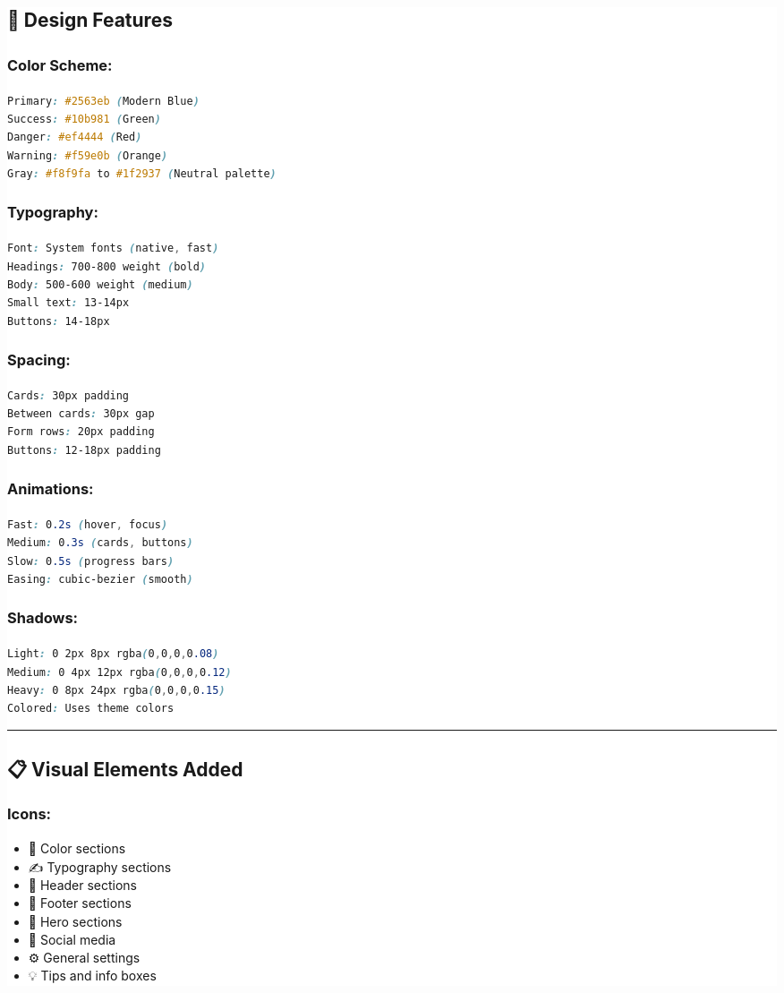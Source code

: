 
## 🎯 **Design Features**

### **Color Scheme:**
```css
Primary: #2563eb (Modern Blue)
Success: #10b981 (Green)
Danger: #ef4444 (Red)
Warning: #f59e0b (Orange)
Gray: #f8f9fa to #1f2937 (Neutral palette)
```

### **Typography:**
```css
Font: System fonts (native, fast)
Headings: 700-800 weight (bold)
Body: 500-600 weight (medium)
Small text: 13-14px
Buttons: 14-18px
```

### **Spacing:**
```css
Cards: 30px padding
Between cards: 30px gap
Form rows: 20px padding
Buttons: 12-18px padding
```

### **Animations:**
```css
Fast: 0.2s (hover, focus)
Medium: 0.3s (cards, buttons)
Slow: 0.5s (progress bars)
Easing: cubic-bezier (smooth)
```

### **Shadows:**
```css
Light: 0 2px 8px rgba(0,0,0,0.08)
Medium: 0 4px 12px rgba(0,0,0,0.12)
Heavy: 0 8px 24px rgba(0,0,0,0.15)
Colored: Uses theme colors
```

---

## 📋 **Visual Elements Added**

### **Icons:**
- 🎨 Color sections
- ✍️ Typography sections
- 📍 Header sections
- 🦶 Footer sections
- 🎯 Hero sections
- 📱 Social media
- ⚙️ General settings
- 💡 Tips and info boxes
